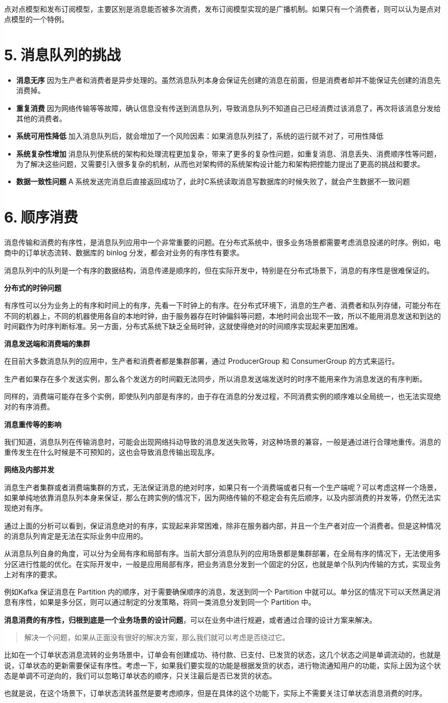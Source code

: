 点对点模型和发布订阅模型，主要区别是消息能否被多次消费，发布订阅模型实现的是广播机制。如果只有一个消费者，则可以认为是点对点模型的一个特例。

# 5. 消息队列的挑战

- **消息无序** 因为生产者和消费者是异步处理的。虽然消息队列本身会保证先创建的消息在前面，但是消费者却并不能保证先创建的消息先消费掉。

- **重复消费** 因为网络传输等等故障，确认信息没有传送到消息队列，导致消息队列不知道自己已经消费过该消息了，再次将该消息分发给其他的消费者。

- **系统可用性降低** 加入消息队列后，就会增加了一个风险因素：如果消息队列挂了，系统的运行就不对了，可用性降低

- **系统复杂性增加** 消息队列使系统的架构和处理流程更加复杂，带来了更多的复杂性问题，如重复消息、消息丢失、消费顺序性等问题，为了解决这些问题，又需要引入很多复杂的机制，从而也对架构师的系统架构设计能力和架构把控能力提出了更高的挑战和要求。

- **数据一致性问题** A 系统发送完消息后直接返回成功了，此时C系统读取消息写数据库的时候失败了，就会产生数据不一致问题

# 6. 顺序消费

消息传输和消费的有序性，是消息队列应用中一个非常重要的问题。在分布式系统中，很多业务场景都需要考虑消息投递的时序。例如，电商中的订单状态流转、数据库的 binlog 分发，都会对业务的有序性有要求。

消息队列中的队列是一个有序的数据结构，消息传递是顺序的，但在实际开发中，特别是在分布式场景下，消息的有序性是很难保证的。

**分布式的时钟问题**

有序性可以分为业务上的有序和时间上的有序，先看一下时钟上的有序。在分布式环境下，消息的生产者、消费者和队列存储，可能分布在不同的机器上，不同的机器使用各自的本地时钟，由于服务器存在时钟偏斜等问题，本地时间会出现不一致，所以不能用消息发送和到达的时间戳作为时序判断标准。另一方面，分布式系统下缺乏全局时钟，这就使得绝对的时间顺序实现起来更加困难。

**消息发送端和消费端的集群**

在目前大多数消息队列的应用中，生产者和消费者都是集群部署，通过 ProducerGroup 和 ConsumerGroup 的方式来运行。

生产者如果存在多个发送实例，那么各个发送方的时间戳无法同步，所以消息发送端发送时的时序不能用来作为消息发送的有序判断。

同样的，消费端可能存在多个实例，即使队列内部是有序的，由于存在消息的分发过程，不同消费实例的顺序难以全局统一，也无法实现绝对的有序消费。

**消息重传等的影响**

我们知道，消息队列在传输消息时，可能会出现网络抖动导致的消息发送失败等，对这种场景的兼容，一般是通过进行合理地重传。消息的重传发生在什么时候是不可预知的，这也会导致消息传输出现乱序。

**网络及内部并发**

消息生产者集群或者消费端集群的方式，无法保证消息的绝对时序，如果只有一个消费端或者只有一个生产端呢？可以考虑这样一个场景，如果单纯地依靠消息队列本身来保证，那么在跨实例的情况下，因为网络传输的不稳定会有先后顺序，以及内部消费的并发等，仍然无法实现绝对有序。

通过上面的分析可以看到，保证消息绝对的有序，实现起来非常困难，除非在服务器内部，并且一个生产者对应一个消费者。但是这种情况的消息队列肯定是无法在实际业务中应用的。

从消息队列自身的角度，可以分为全局有序和局部有序。当前大部分消息队列的应用场景都是集群部署，在全局有序的情况下，无法使用多分区进行性能的优化。在实际开发中，一般是应用局部有序，把业务消息分发到一个固定的分区，也就是单个队列内传输的方式，实现业务上对有序的要求。

例如Kafka 保证消息在 Partition 内的顺序，对于需要确保顺序的消息，发送到同一个 Partition 中就可以。单分区的情况下可以天然满足消息有序性，如果是多分区，则可以通过制定的分发策略，将同一类消息分发到同一个 Partition 中。

**消息消费的有序性，归根到底是一个业务场景的设计问题**，可以在业务中进行规避，或者通过合理的设计方案来解决。

>  解决一个问题，如果从正面没有很好的解决方案，那么我们就可以考虑是否绕过它。

比如在一个订单状态消息流转的业务场景中，订单会有创建成功、待付款、已支付、已发货的状态，这几个状态之间是单调流动的，也就是说，订单状态的更新需要保证有序性。考虑一下，如果我们要实现的功能是根据发货的状态，进行物流通知用户的功能，实际上因为这个状态是单调不可逆向的，我们可以忽略订单状态的顺序，只关注最后是否已发货的状态。

也就是说，在这个场景下，订单状态流转虽然是要考虑顺序，但是在具体的这个功能下，实际上不需要关注订单状态消息消费的时序。
